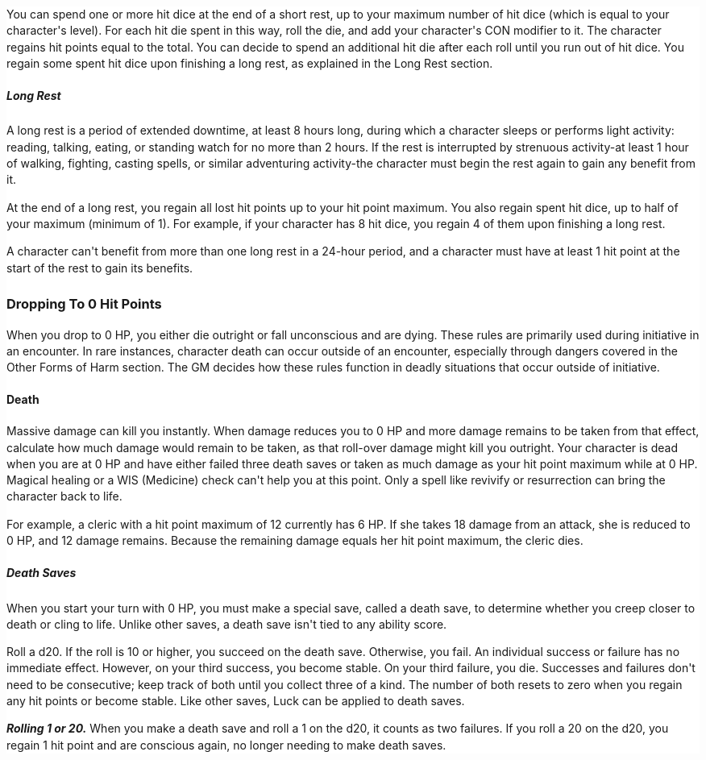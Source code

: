 You can spend one or more hit dice at the end of a short rest, up to your maximum number of hit dice (which is equal to your character's level). For each hit die spent in this way, roll the die, and add your character's CON modifier to it. The character regains hit points equal to the total. You can decide to spend an additional hit die after each roll until you run out of hit dice. You regain some spent hit dice upon finishing a long rest, as explained in the Long Rest section.

##### Long Rest

A long rest is a period of extended downtime, at least 8 hours long, during which a character sleeps or performs light activity: reading, talking, eating, or standing watch for no more than 2 hours. If the rest is interrupted by strenuous activity-at least 1 hour of walking, fighting, casting spells, or similar adventuring activity-the character must begin the rest again to gain any benefit from it.

At the end of a long rest, you regain all lost hit points up to your hit point maximum. You also regain spent hit dice, up to half of your maximum (minimum of 1). For example, if your character has 8 hit dice, you regain 4 of them upon finishing a long rest.

A character can't benefit from more than one long rest in a 24-hour period, and a character must have at least 1 hit point at the start of the rest to gain its benefits.

### Dropping To 0 Hit Points

When you drop to 0 HP, you either die outright or fall unconscious and are dying. These rules are primarily used during initiative in an encounter. In rare instances, character death can occur outside of an encounter, especially through dangers covered in the Other Forms of Harm section. The GM decides how these rules function in deadly situations that occur outside of initiative.

#### Death

Massive damage can kill you instantly. When damage reduces you to 0 HP and more damage remains to be taken from that effect, calculate how much damage would remain to be taken, as that roll-over damage might kill you outright. Your character is dead when you are at 0 HP and have either failed three death saves or taken as much damage as your hit point maximum while at 0 HP. Magical healing or a WIS (Medicine) check can't help you at this point. Only a spell like revivify or resurrection can bring the character back to life.

For example, a cleric with a hit point maximum of 12 currently has 6 HP. If she takes 18 damage from an attack, she is reduced to 0 HP, and 12 damage remains. Because the remaining damage equals her hit point maximum, the cleric dies.

##### Death Saves

When you start your turn with 0 HP, you must make a special save, called a death save, to determine whether you creep closer to death or cling to life. Unlike other saves, a death save isn't tied to any ability score.

Roll a d20. If the roll is 10 or higher, you succeed on the death save. Otherwise, you fail. An individual success or failure has no immediate effect. However, on your third success, you become stable. On your third failure, you die. Successes and failures don't need to be consecutive; keep track of both until you collect three of a kind. The number of both resets to zero when you regain any hit points or become stable. Like other saves, Luck can be applied to death saves.

**_Rolling 1 or 20._** When you make a death save and roll a 1 on the d20, it counts as two failures. If you roll a 20 on the d20, you regain 1 hit point and are conscious again, no longer needing to make death saves.
